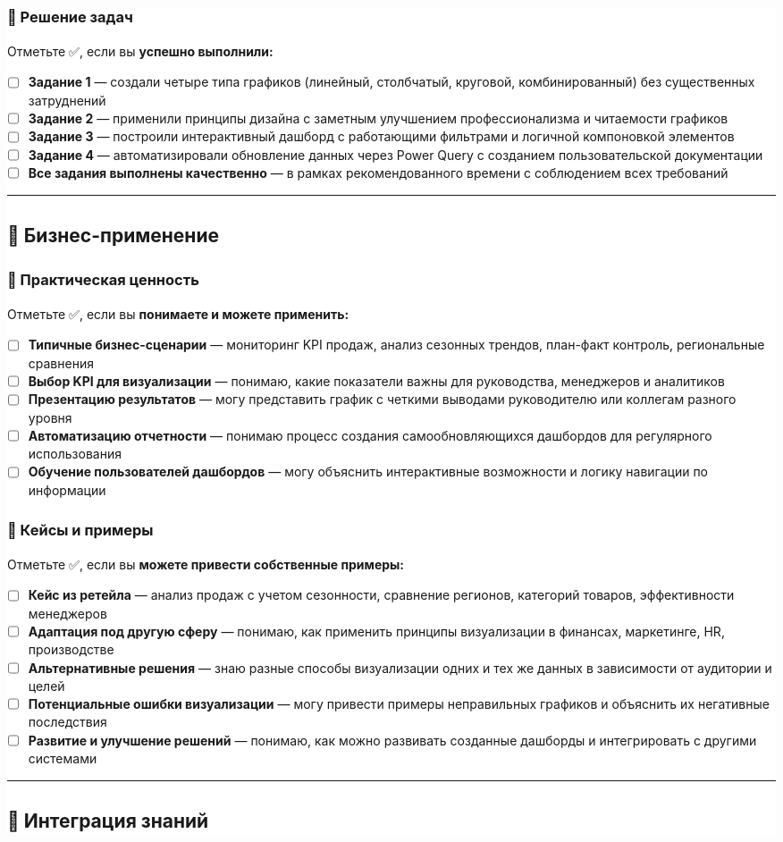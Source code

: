 ### 🎯 Решение задач

Отметьте ✅, если вы **успешно выполнили:**

- [ ] **Задание 1** — создали четыре типа графиков (линейный, столбчатый, круговой, комбинированный) без существенных затруднений
- [ ] **Задание 2** — применили принципы дизайна с заметным улучшением профессионализма и читаемости графиков
- [ ] **Задание 3** — построили интерактивный дашборд с работающими фильтрами и логичной компоновкой элементов
- [ ] **Задание 4** — автоматизировали обновление данных через Power Query с созданием пользовательской документации
- [ ] **Все задания выполнены качественно** — в рамках рекомендованного времени с соблюдением всех требований

---

## 💼 Бизнес-применение

### 🏢 Практическая ценность

Отметьте ✅, если вы **понимаете и можете применить:**

- [ ] **Типичные бизнес-сценарии** — мониторинг KPI продаж, анализ сезонных трендов, план-факт контроль, региональные сравнения
- [ ] **Выбор KPI для визуализации** — понимаю, какие показатели важны для руководства, менеджеров и аналитиков
- [ ] **Презентацию результатов** — могу представить график с четкими выводами руководителю или коллегам разного уровня
- [ ] **Автоматизацию отчетности** — понимаю процесс создания самообновляющихся дашбордов для регулярного использования
- [ ] **Обучение пользователей дашбордов** — могу объяснить интерактивные возможности и логику навигации по информации

### 🎯 Кейсы и примеры

Отметьте ✅, если вы **можете привести собственные примеры:**

- [ ] **Кейс из ретейла** — анализ продаж с учетом сезонности, сравнение регионов, категорий товаров, эффективности менеджеров
- [ ] **Адаптация под другую сферу** — понимаю, как применить принципы визуализации в финансах, маркетинге, HR, производстве
- [ ] **Альтернативные решения** — знаю разные способы визуализации одних и тех же данных в зависимости от аудитории и целей
- [ ] **Потенциальные ошибки визуализации** — могу привести примеры неправильных графиков и объяснить их негативные последствия
- [ ] **Развитие и улучшение решений** — понимаю, как можно развивать созданные дашборды и интегрировать с другими системами

---

## 🔗 Интеграция знаний
